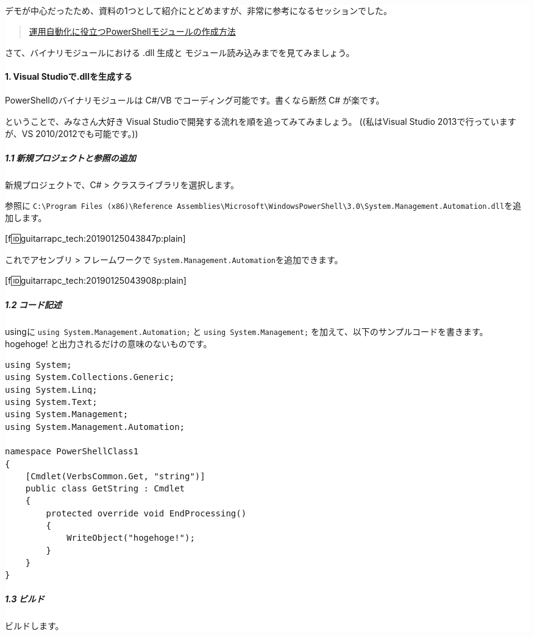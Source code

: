 デモが中心だったため、資料の1つとして紹介にとどめますが、非常に参考になるセッションでした。

> [運用自動化に役立つPowerShellモジュールの作成方法](https://skydrive.live.com/view.aspx?resid=DC03E2A501A05D02!71393&cid=dc03e2a501a05d02&app=PowerPoint&wdo=2&authkey=!AL5dmdB3wVu_Mm0)

さて、バイナリモジュールにおける .dll 生成と モジュール読み込みまでを見てみましょう。

#### 1. Visual Studioで.dllを生成する

PowerShellのバイナリモジュールは C#/VB でコーディング可能です。書くなら断然 C# が楽です。

ということで、みなさん大好き Visual Studioで開発する流れを順を追ってみてみましょう。 ((私はVisual Studio 2013で行っていますが、VS 2010/2012でも可能です。))

##### 1.1 新規プロジェクトと参照の追加


新規プロジェクトで、C# > クラスライブラリを選択します。

参照に ```C:\Program Files (x86)\Reference Assemblies\Microsoft\WindowsPowerShell\3.0\System.Management.Automation.dll```を追加します。

[f:id:guitarrapc_tech:20190125043847p:plain]

これでアセンブリ > フレームワークで ```System.Management.Automation```を追加できます。

[f:id:guitarrapc_tech:20190125043908p:plain]

##### 1.2 コード記述

usingに ```using System.Management.Automation;``` と ```using System.Management;``` を加えて、以下のサンプルコードを書きます。hogehoge! と出力されるだけの意味のないものです。

<pre class="brush: c-sharp;">
using System;
using System.Collections.Generic;
using System.Linq;
using System.Text;
using System.Management;
using System.Management.Automation;

namespace PowerShellClass1
{
    [Cmdlet(VerbsCommon.Get, "string")]
    public class GetString : Cmdlet
    {
        protected override void EndProcessing()
        {
            WriteObject("hogehoge!");
        }
    }
}
</pre>

##### 1.3 ビルド

ビルドします。
